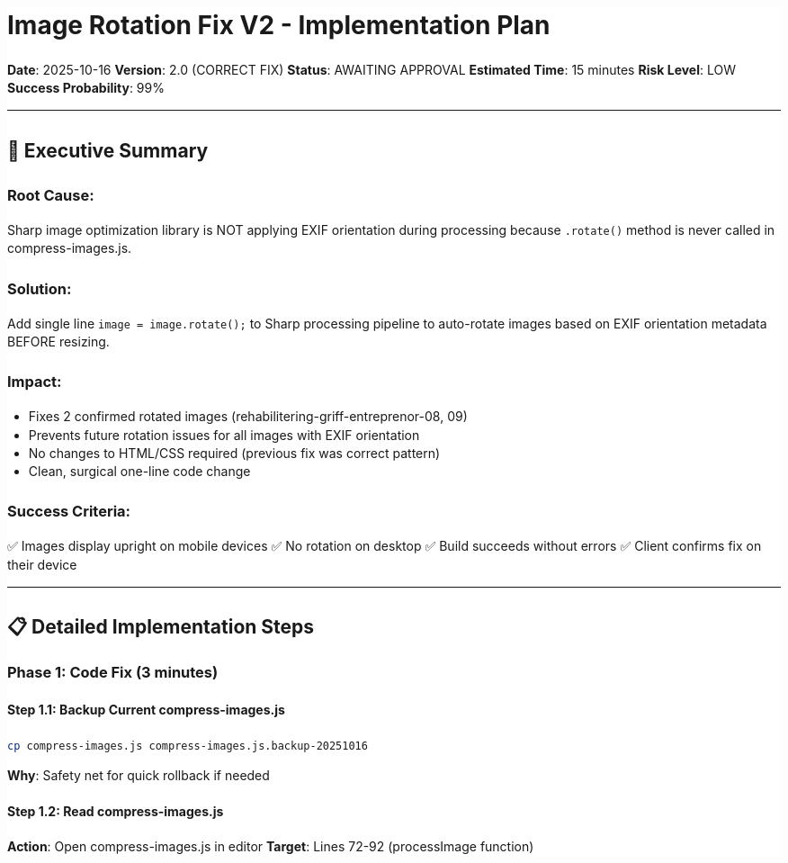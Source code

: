 # Image Rotation Fix V2 - Implementation Plan

**Date**: 2025-10-16
**Version**: 2.0 (CORRECT FIX)
**Status**: AWAITING APPROVAL
**Estimated Time**: 15 minutes
**Risk Level**: LOW
**Success Probability**: 99%

---

## 🎯 Executive Summary

### Root Cause:
Sharp image optimization library is NOT applying EXIF orientation during processing because `.rotate()` method is never called in compress-images.js.

### Solution:
Add single line `image = image.rotate();` to Sharp processing pipeline to auto-rotate images based on EXIF orientation metadata BEFORE resizing.

### Impact:
- Fixes 2 confirmed rotated images (rehabilitering-griff-entreprenor-08, 09)
- Prevents future rotation issues for all images with EXIF orientation
- No changes to HTML/CSS required (previous fix was correct pattern)
- Clean, surgical one-line code change

### Success Criteria:
✅ Images display upright on mobile devices
✅ No rotation on desktop
✅ Build succeeds without errors
✅ Client confirms fix on their device

---

## 📋 Detailed Implementation Steps

### Phase 1: Code Fix (3 minutes)

#### Step 1.1: Backup Current compress-images.js
```bash
cp compress-images.js compress-images.js.backup-20251016
```

**Why**: Safety net for quick rollback if needed

#### Step 1.2: Read compress-images.js
**Action**: Open compress-images.js in editor
**Target**: Lines 72-92 (processImage function)
